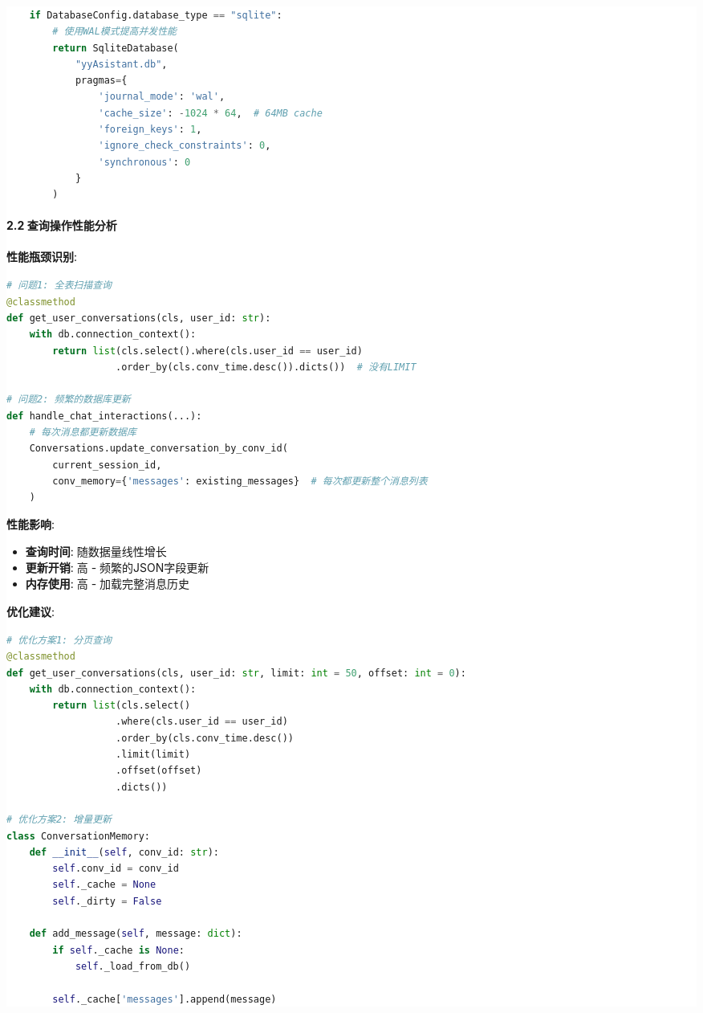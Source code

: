 ```python
    if DatabaseConfig.database_type == "sqlite":
        # 使用WAL模式提高并发性能
        return SqliteDatabase(
            "yyAsistant.db",
            pragmas={
                'journal_mode': 'wal',
                'cache_size': -1024 * 64,  # 64MB cache
                'foreign_keys': 1,
                'ignore_check_constraints': 0,
                'synchronous': 0
            }
        )
```

#### 2.2 查询操作性能分析

**性能瓶颈识别**:

```python
# 问题1: 全表扫描查询
@classmethod
def get_user_conversations(cls, user_id: str):
    with db.connection_context():
        return list(cls.select().where(cls.user_id == user_id)
                   .order_by(cls.conv_time.desc()).dicts())  # 没有LIMIT

# 问题2: 频繁的数据库更新
def handle_chat_interactions(...):
    # 每次消息都更新数据库
    Conversations.update_conversation_by_conv_id(
        current_session_id,
        conv_memory={'messages': existing_messages}  # 每次都更新整个消息列表
    )
```

**性能影响**:
- **查询时间**: 随数据量线性增长
- **更新开销**: 高 - 频繁的JSON字段更新
- **内存使用**: 高 - 加载完整消息历史

**优化建议**:
```python
# 优化方案1: 分页查询
@classmethod
def get_user_conversations(cls, user_id: str, limit: int = 50, offset: int = 0):
    with db.connection_context():
        return list(cls.select()
                   .where(cls.user_id == user_id)
                   .order_by(cls.conv_time.desc())
                   .limit(limit)
                   .offset(offset)
                   .dicts())

# 优化方案2: 增量更新
class ConversationMemory:
    def __init__(self, conv_id: str):
        self.conv_id = conv_id
        self._cache = None
        self._dirty = False
    
    def add_message(self, message: dict):
        if self._cache is None:
            self._load_from_db()
        
        self._cache['messages'].append(message)
```